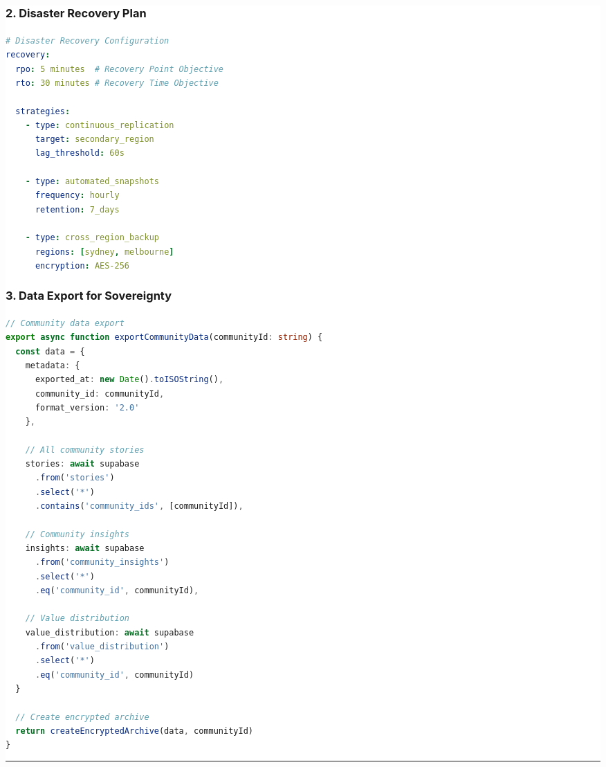 ### 2. Disaster Recovery Plan

```yaml
# Disaster Recovery Configuration
recovery:
  rpo: 5 minutes  # Recovery Point Objective
  rto: 30 minutes # Recovery Time Objective
  
  strategies:
    - type: continuous_replication
      target: secondary_region
      lag_threshold: 60s
      
    - type: automated_snapshots
      frequency: hourly
      retention: 7_days
      
    - type: cross_region_backup
      regions: [sydney, melbourne]
      encryption: AES-256
```

### 3. Data Export for Sovereignty

```typescript
// Community data export
export async function exportCommunityData(communityId: string) {
  const data = {
    metadata: {
      exported_at: new Date().toISOString(),
      community_id: communityId,
      format_version: '2.0'
    },
    
    // All community stories
    stories: await supabase
      .from('stories')
      .select('*')
      .contains('community_ids', [communityId]),
    
    // Community insights
    insights: await supabase
      .from('community_insights')
      .select('*')
      .eq('community_id', communityId),
    
    // Value distribution
    value_distribution: await supabase
      .from('value_distribution')
      .select('*')
      .eq('community_id', communityId)
  }
  
  // Create encrypted archive
  return createEncryptedArchive(data, communityId)
}
```

---
